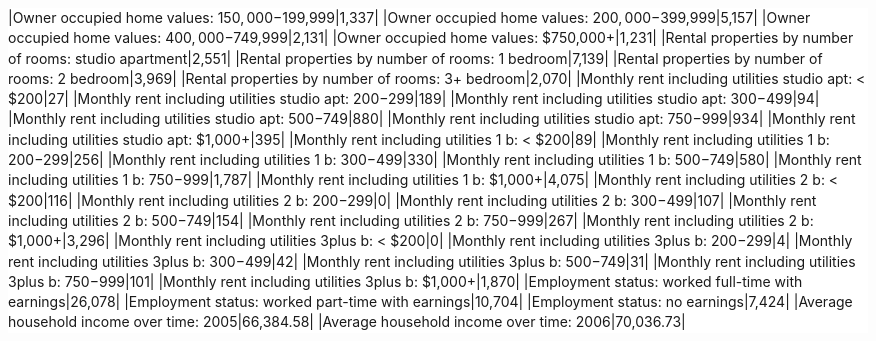|Owner occupied home values: $150,000-$199,999|1,337|
|Owner occupied home values: $200,000-$399,999|5,157|
|Owner occupied home values: $400,000-$749,999|2,131|
|Owner occupied home values: $750,000+|1,231|
|Rental properties by number of rooms: studio apartment|2,551|
|Rental properties by number of rooms: 1 bedroom|7,139|
|Rental properties by number of rooms: 2 bedroom|3,969|
|Rental properties by number of rooms: 3+ bedroom|2,070|
|Monthly rent including utilities studio apt: < $200|27|
|Monthly rent including utilities studio apt: $200-$299|189|
|Monthly rent including utilities studio apt: $300-$499|94|
|Monthly rent including utilities studio apt: $500-$749|880|
|Monthly rent including utilities studio apt: $750-$999|934|
|Monthly rent including utilities studio apt: $1,000+|395|
|Monthly rent including utilities 1 b: < $200|89|
|Monthly rent including utilities 1 b: $200-$299|256|
|Monthly rent including utilities 1 b: $300-$499|330|
|Monthly rent including utilities 1 b: $500-$749|580|
|Monthly rent including utilities 1 b: $750-$999|1,787|
|Monthly rent including utilities 1 b: $1,000+|4,075|
|Monthly rent including utilities 2 b: < $200|116|
|Monthly rent including utilities 2 b: $200-$299|0|
|Monthly rent including utilities 2 b: $300-$499|107|
|Monthly rent including utilities 2 b: $500-$749|154|
|Monthly rent including utilities 2 b: $750-$999|267|
|Monthly rent including utilities 2 b: $1,000+|3,296|
|Monthly rent including utilities 3plus b: < $200|0|
|Monthly rent including utilities 3plus b: $200-$299|4|
|Monthly rent including utilities 3plus b: $300-$499|42|
|Monthly rent including utilities 3plus b: $500-$749|31|
|Monthly rent including utilities 3plus b: $750-$999|101|
|Monthly rent including utilities 3plus b: $1,000+|1,870|
|Employment status: worked full-time with earnings|26,078|
|Employment status: worked part-time with earnings|10,704|
|Employment status: no earnings|7,424|
|Average household income over time: 2005|66,384.58|
|Average household income over time: 2006|70,036.73|